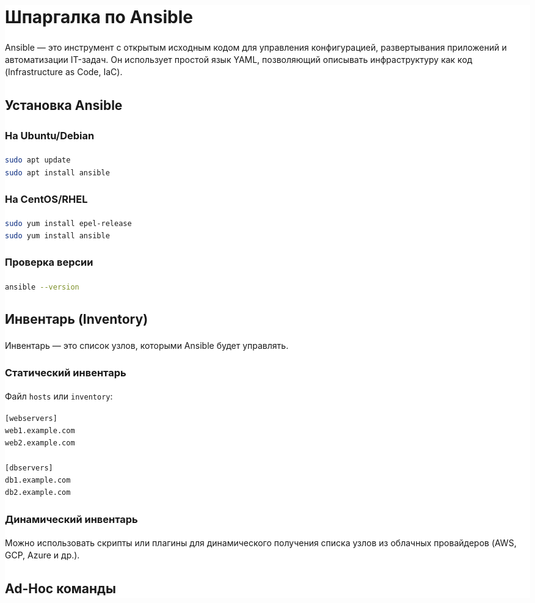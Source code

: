 #  Шпаргалка по Ansible

Ansible — это инструмент с открытым исходным кодом для управления конфигурацией, развертывания приложений и автоматизации IT-задач. Он использует простой язык YAML, позволяющий описывать инфраструктуру как код (Infrastructure as Code, IaC).

## Установка Ansible

### На Ubuntu/Debian

```bash
sudo apt update
sudo apt install ansible
```

### На CentOS/RHEL

```bash
sudo yum install epel-release
sudo yum install ansible
```

### Проверка версии

```bash
ansible --version
```

## Инвентарь (Inventory)

Инвентарь — это список узлов, которыми Ansible будет управлять.

### Статический инвентарь

Файл `hosts` или `inventory`:

```
[webservers]
web1.example.com
web2.example.com

[dbservers]
db1.example.com
db2.example.com
```

### Динамический инвентарь

Можно использовать скрипты или плагины для динамического получения списка узлов из облачных провайдеров (AWS, GCP, Azure и др.).

## Ad-Hoc команды
